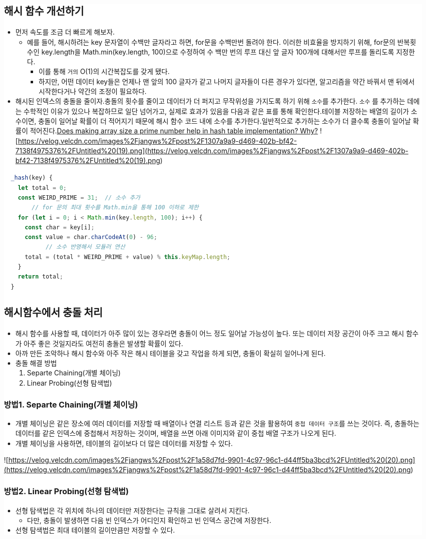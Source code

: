 ## 해시 함수 개선하기

- 먼저 속도를 조금 더 빠르게 해보자.
  - 예를 들어, 해시하려는 key 문자열이 수백만 글자라고 하면, for문을 수백만번 돌려야 한다. 이러한 비효율을 방지하기 위해, for문의 반복횟수인 key.length을 Math.min(key.length, 100)으로 수정하여 수 백만 번의 루프 대신 앞 글자 100개에 대해서만 루프를 돌리도록 지정한다.
    - 이를 통해 `거의` O(1)의 시간복잡도를 갖게 됐다.
    - 하지만, 어떤 데이터 key들은 언제나 맨 앞의 100 글자가 같고 나머지 글자들이 다른 경우가 있다면, 알고리즘을 약간 바꿔서 맨 뒤에서 시작한다거나 약간의 조정이 필요하다.
- 해시된 인덱스의 충돌을 줄이자.충돌의 횟수를 줄이고 데이터가 더 퍼지고 무작위성을 가지도록 하기 위해 `소수`를 추가한다. `소수` 를 추가하는 데에는 수학적인 이유가 있으나 복잡하므로 일단 넘어가고, 실제로 효과가 있음을 다음과 같은 표를 통해 확인한다.테이블 저장하는 배열의 길이가 소수이면, 충돌이 일어날 확률이 더 적어지기 때문에 해시 함수 코드 내에 소수를 추가한다.일반적으로 추가하는 소수가 더 클수록 충돌이 일어날 확률이 적어진다.[Does making array size a prime number help in hash table implementation? Why?](https://www.quora.com/Does-making-array-size-a-prime-number-help-in-hash-table-implementation-Why)
  ![https://velog.velcdn.com/images%2Fjangws%2Fpost%2F1307a9a9-d469-402b-bf42-7138f4975376%2FUntitled%20(19).png](<https://velog.velcdn.com/images%2Fjangws%2Fpost%2F1307a9a9-d469-402b-bf42-7138f4975376%2FUntitled%20(19).png>)

```jsx
  _hash(key) {
    let total = 0;
    const WEIRD_PRIME = 31;  // 소수 추가
		// for 문의 최대 횟수를 Math.min을 통해 100 이하로 제한
    for (let i = 0; i < Math.min(key.length, 100); i++) {
      const char = key[i];
      const value = char.charCodeAt(0) - 96;
			// 소수 반영해서 모듈러 연산
      total = (total * WEIRD_PRIME + value) % this.keyMap.length;
    }
    return total;
  }
```

## 해시함수에서 충돌 처리

- 해시 함수를 사용할 때, 데이터가 아주 많이 있는 경우라면 충돌이 어느 정도 일어날 가능성이 높다. 또는 데이터 저장 공간이 아주 크고 해시 함수가 아주 좋은 것일지라도 여전히 충돌은 발생할 확률이 있다.
- 아까 만든 조악하나 해시 함수와 아주 작은 해시 테이블을 갖고 작업을 하게 되면, 충돌이 확실히 일어나게 된다.
- 충돌 해결 방법
  1. Separte Chaining(개별 체이닝)
  2. Linear Probing(선형 탐색법)

### 방법1. Separte Chaining(개별 체이닝)

- 개별 체이닝은 같은 장소에 여러 데이터를 저장할 때 배열이나 연결 리스트 등과 같은 것을 활용하여 `중첩 데이터 구조`를 쓰는 것이다. 즉, 충돌하는 데이터를 같은 인덱스에 중첩해서 저장하는 것이며, 배열을 쓰면 아래 이미지와 같이 중첩 배열 구조가 나오게 된다.
- 개별 체이닝을 사용하면, 테이블의 길이보다 더 많은 데이터를 저장할 수 있다.

![https://velog.velcdn.com/images%2Fjangws%2Fpost%2F1a58d7fd-9901-4c97-96c1-d44ff5ba3bcd%2FUntitled%20(20).png](<https://velog.velcdn.com/images%2Fjangws%2Fpost%2F1a58d7fd-9901-4c97-96c1-d44ff5ba3bcd%2FUntitled%20(20).png>)

### 방법2. Linear Probing(선형 탐색법)

- 선형 탐색법은 각 위치에 하나의 데이터만 저장한다는 규칙을 그대로 살려서 지킨다.
  - 다만, 충돌이 발생하면 다음 빈 인덱스가 어디인지 확인하고 빈 인덱스 공간에 저장한다.
- 선형 탐색법은 최대 테이블의 길이만큼만 저장할 수 있다.
